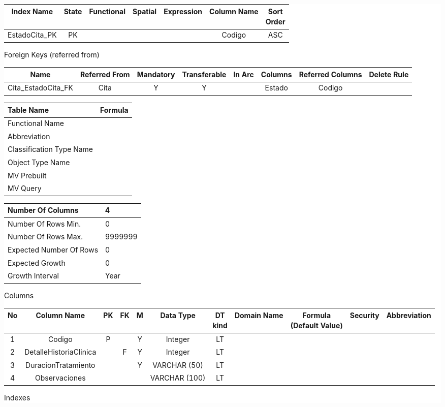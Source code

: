 |**Index Name**|**State**|**Functional**|**Spatial**|**Expression**|**Column Name**|**Sort<br>Order**|
| :-: | :-: | :-: | :-: | :-: | :-: | :-: |
|EstadoCita\_PK|PK||||Codigo|ASC|
Foreign Keys (referred from)

|**Name**|**Referred From**|**Mandatory**|**Transferable**|**In Arc**|**Columns**|**Referred Columns**|**Delete Rule**|
| :-: | :-: | :-: | :-: | :-: | :-: | :-: | :-: |
|Cita\_EstadoCita\_FK|Cita|Y|Y||Estado|Codigo||





|Table Name|Formula|
| :- | :- |
|Functional Name||
|Abbreviation||
|Classification Type Name||
|Object Type Name||
|MV Prebuilt||
|MV Query||


|Number Of Columns|4|
| :- | :- |
|Number Of Rows Min.|0|
|Number Of Rows Max.|9999999|
|Expected Number Of Rows|0|
|Expected Growth|0|
|Growth Interval|Year|
Columns

|**No**|**Column Name**|**PK**|**FK**|**M**|**Data Type**|**DT <br>kind**|**Domain Name**|**Formula<br>(Default Value)**|**Security**|**Abbreviation**|
| :-: | :-: | :-: | :-: | :-: | :-: | :-: | :-: | :-: | :-: | :-: |
|1|Codigo|P||Y|Integer|LT|||||
|2|DetalleHistoriaClinica||F|Y|Integer|LT|||||
|3|DuracionTratamiento|||Y|VARCHAR (50) |LT|||||
|4|Observaciones||||VARCHAR (100) |LT|||||
Indexes
